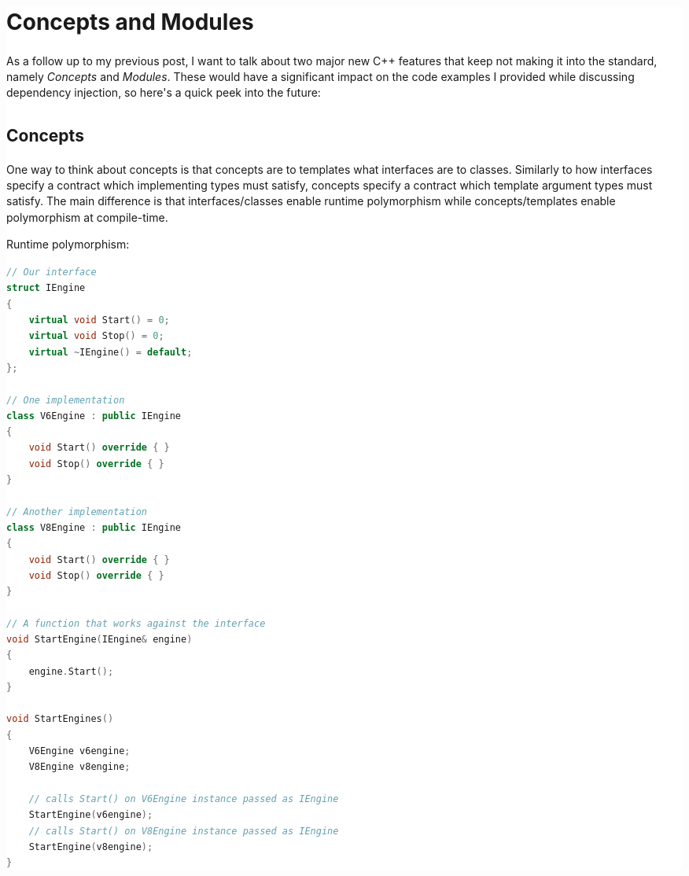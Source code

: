# Concepts and Modules

As a follow up to my previous post, I want to talk about two major new
C++ features that keep not making it into the standard, namely
*Concepts* and *Modules*. These would have a significant impact on the
code examples I provided while discussing dependency injection, so
here's a quick peek into the future:

## Concepts

One way to think about concepts is that concepts are to templates what
interfaces are to classes. Similarly to how interfaces specify a
contract which implementing types must satisfy, concepts specify a
contract which template argument types must satisfy. The main difference
is that interfaces/classes enable runtime polymorphism while
concepts/templates enable polymorphism at compile-time.

Runtime polymorphism:

``` c++
// Our interface
struct IEngine
{
    virtual void Start() = 0;
    virtual void Stop() = 0;
    virtual ~IEngine() = default;
};

// One implementation
class V6Engine : public IEngine
{
    void Start() override { }
    void Stop() override { }
}

// Another implementation
class V8Engine : public IEngine
{
    void Start() override { }
    void Stop() override { }
}

// A function that works against the interface
void StartEngine(IEngine& engine)
{
    engine.Start();
}

void StartEngines()
{
    V6Engine v6engine;
    V8Engine v8engine;

    // calls Start() on V6Engine instance passed as IEngine
    StartEngine(v6engine);
    // calls Start() on V8Engine instance passed as IEngine
    StartEngine(v8engine);
}
```
